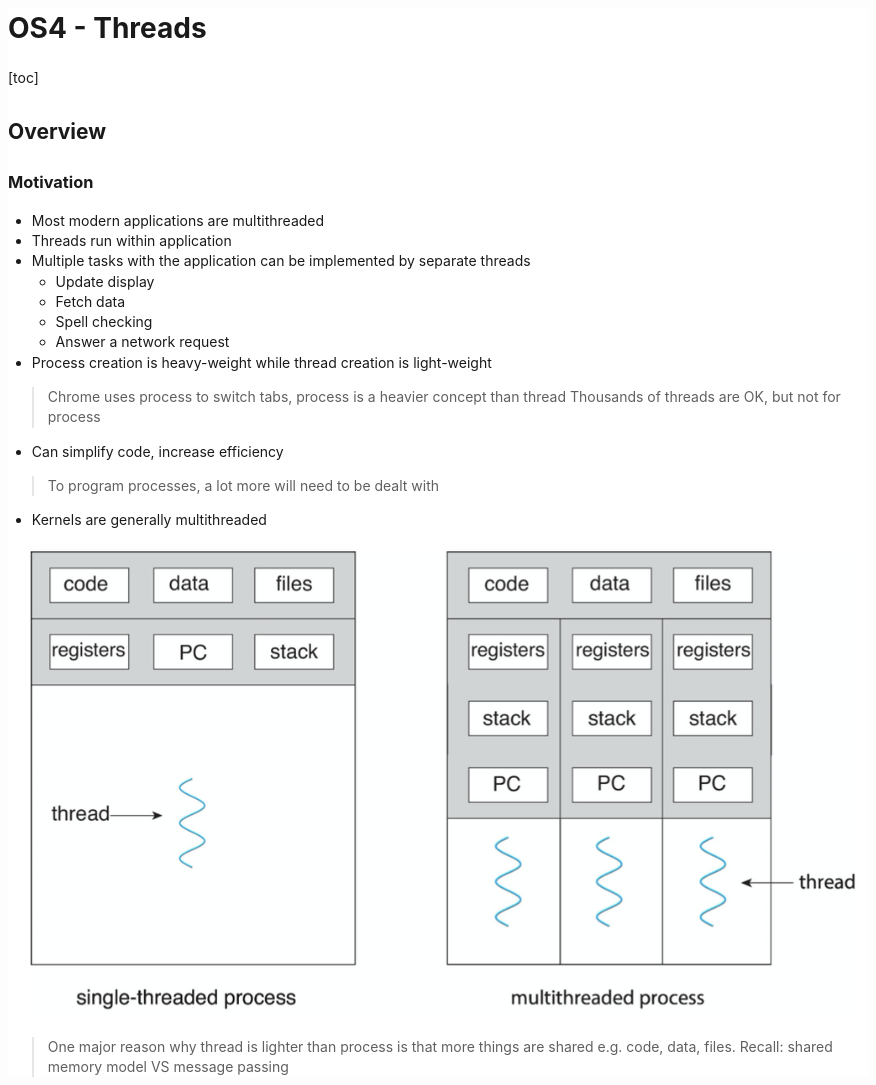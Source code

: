 # OS4 - Threads






[toc]

## Overview

### Motivation
- Most modern applications are multithreaded
- Threads run within application
- Multiple tasks with the application can be implemented by separate threads
  - Update display
  - Fetch data
  - Spell checking
  - Answer a network request
- Process creation is heavy-weight while thread creation is light-weight
> Chrome uses process to switch tabs, process is a heavier concept than thread
> Thousands of threads are OK, but not for process
- Can simplify code, increase efficiency
> To program processes, a lot more will need to be dealt with
- Kernels are generally multithreaded

![](./img/10-30-15-03-20.png)
> One major reason why thread is lighter than process is that more things are shared
> e.g. code, data, files.
> Recall: shared memory model VS message passing

